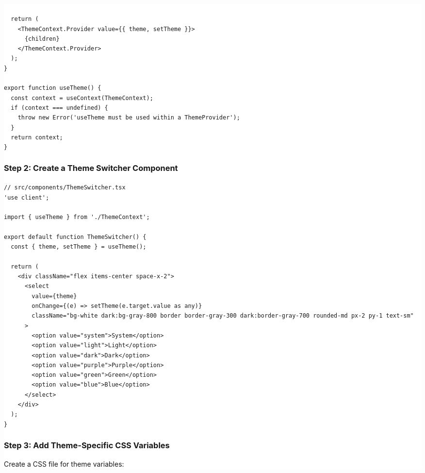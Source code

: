 ```tsx

  return (
    <ThemeContext.Provider value={{ theme, setTheme }}>
      {children}
    </ThemeContext.Provider>
  );
}

export function useTheme() {
  const context = useContext(ThemeContext);
  if (context === undefined) {
    throw new Error('useTheme must be used within a ThemeProvider');
  }
  return context;
}
```

### Step 2: Create a Theme Switcher Component

```tsx
// src/components/ThemeSwitcher.tsx
'use client';

import { useTheme } from './ThemeContext';

export default function ThemeSwitcher() {
  const { theme, setTheme } = useTheme();

  return (
    <div className="flex items-center space-x-2">
      <select
        value={theme}
        onChange={(e) => setTheme(e.target.value as any)}
        className="bg-white dark:bg-gray-800 border border-gray-300 dark:border-gray-700 rounded-md px-2 py-1 text-sm"
      >
        <option value="system">System</option>
        <option value="light">Light</option>
        <option value="dark">Dark</option>
        <option value="purple">Purple</option>
        <option value="green">Green</option>
        <option value="blue">Blue</option>
      </select>
    </div>
  );
}
```

### Step 3: Add Theme-Specific CSS Variables

Create a CSS file for theme variables:
